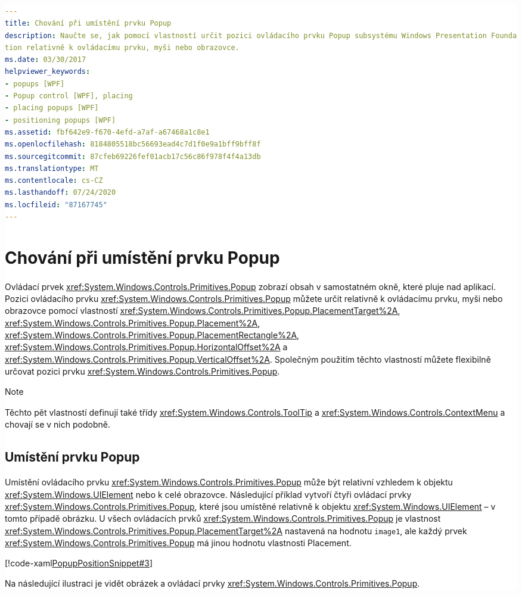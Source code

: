 ```yaml
---
title: Chování při umístění prvku Popup
description: Naučte se, jak pomocí vlastností určit pozici ovládacího prvku Popup subsystému Windows Presentation Foundation relativně k ovládacímu prvku, myši nebo obrazovce.
ms.date: 03/30/2017
helpviewer_keywords:
- popups [WPF]
- Popup control [WPF], placing
- placing popups [WPF]
- positioning popups [WPF]
ms.assetid: fbf642e9-f670-4efd-a7af-a67468a1c8e1
ms.openlocfilehash: 8184805518bc56693ead4c7d1f0e9a1bff9bff8f
ms.sourcegitcommit: 87cfeb69226fef01acb17c56c86f978f4f4a13db
ms.translationtype: MT
ms.contentlocale: cs-CZ
ms.lasthandoff: 07/24/2020
ms.locfileid: "87167745"
---
```

# <a name="popup-placement-behavior"></a>Chování při umístění prvku Popup
Ovládací prvek <xref:System.Windows.Controls.Primitives.Popup> zobrazí obsah v samostatném okně, které pluje nad aplikací. Pozici ovládacího prvku <xref:System.Windows.Controls.Primitives.Popup> můžete určit relativně k ovládacímu prvku, myši nebo obrazovce pomocí vlastností <xref:System.Windows.Controls.Primitives.Popup.PlacementTarget%2A>, <xref:System.Windows.Controls.Primitives.Popup.Placement%2A>, <xref:System.Windows.Controls.Primitives.Popup.PlacementRectangle%2A>, <xref:System.Windows.Controls.Primitives.Popup.HorizontalOffset%2A> a <xref:System.Windows.Controls.Primitives.Popup.VerticalOffset%2A>.  Společným použitím těchto vlastností můžete flexibilně určovat pozici prvku <xref:System.Windows.Controls.Primitives.Popup>.  
  
> [!NOTE]
> Těchto pět vlastností definují také třídy <xref:System.Windows.Controls.ToolTip> a <xref:System.Windows.Controls.ContextMenu> a chovají se v nich podobně.  

<a name="Positioning"></a>
## <a name="positioning-the-popup"></a>Umístění prvku Popup  
 Umístění ovládacího prvku <xref:System.Windows.Controls.Primitives.Popup> může být relativní vzhledem k objektu <xref:System.Windows.UIElement> nebo k celé obrazovce.  Následující příklad vytvoří čtyři ovládací prvky <xref:System.Windows.Controls.Primitives.Popup>, které jsou umístěné relativně k objektu <xref:System.Windows.UIElement> – v tomto případě obrázku. U všech ovládacích prvků <xref:System.Windows.Controls.Primitives.Popup> je vlastnost <xref:System.Windows.Controls.Primitives.Popup.PlacementTarget%2A> nastavená na hodnotu `image1`, ale každý prvek <xref:System.Windows.Controls.Primitives.Popup> má jinou hodnotu vlastnosti Placement.  
  
 [!code-xaml[PopupPositionSnippet#3](~/samples/snippets/csharp/VS_Snippets_Wpf/PopupPositionSnippet/CS/Window1.xaml#3)]  
  
 Na následující ilustraci je vidět obrázek a ovládací prvky <xref:System.Windows.Controls.Primitives.Popup>.  
  